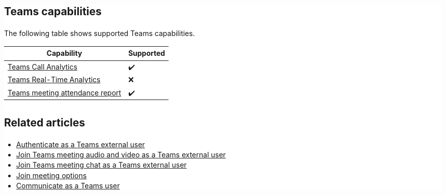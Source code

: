 ## Teams capabilities

The following table shows supported Teams capabilities.

|Capability | Supported |
| --- | --- |
| [Teams Call Analytics](/MicrosoftTeams/use-call-analytics-to-troubleshoot-poor-call-quality)  | ✔️ |
| [Teams Real-Time Analytics](/microsoftteams/use-real-time-telemetry-to-troubleshoot-poor-meeting-quality) | ❌ |
| [Teams meeting attendance report](https://support.microsoft.com/office/view-and-download-meeting-attendance-reports-in-teams-ae7cf170-530c-47d3-84c1-3aedac74d310) | ✔️ |

## Related articles

- [Authenticate as a Teams external user](../../../quickstarts/identity/access-tokens.md)
- [Join Teams meeting audio and video as a Teams external user](../../../quickstarts/voice-video-calling/get-started-teams-interop.md)
- [Join Teams meeting chat as a Teams external user](../../../quickstarts/chat/meeting-interop.md)
- [Join meeting options](../../../how-tos/calling-sdk/teams-interoperability.md)
- [Communicate as a Teams user](../../teams-endpoint.md)
